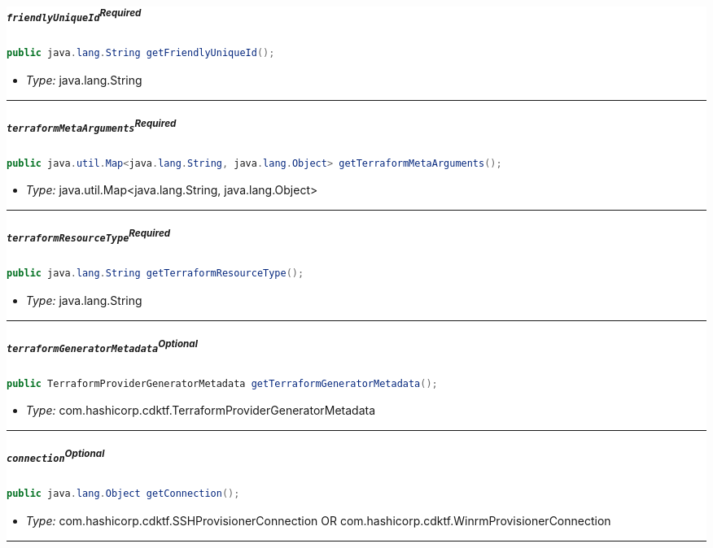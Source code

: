 
##### `friendlyUniqueId`<sup>Required</sup> <a name="friendlyUniqueId" id="@cdktf/provider-opentelekomcloud.cceNodeV3.CceNodeV3.property.friendlyUniqueId"></a>

```java
public java.lang.String getFriendlyUniqueId();
```

- *Type:* java.lang.String

---

##### `terraformMetaArguments`<sup>Required</sup> <a name="terraformMetaArguments" id="@cdktf/provider-opentelekomcloud.cceNodeV3.CceNodeV3.property.terraformMetaArguments"></a>

```java
public java.util.Map<java.lang.String, java.lang.Object> getTerraformMetaArguments();
```

- *Type:* java.util.Map<java.lang.String, java.lang.Object>

---

##### `terraformResourceType`<sup>Required</sup> <a name="terraformResourceType" id="@cdktf/provider-opentelekomcloud.cceNodeV3.CceNodeV3.property.terraformResourceType"></a>

```java
public java.lang.String getTerraformResourceType();
```

- *Type:* java.lang.String

---

##### `terraformGeneratorMetadata`<sup>Optional</sup> <a name="terraformGeneratorMetadata" id="@cdktf/provider-opentelekomcloud.cceNodeV3.CceNodeV3.property.terraformGeneratorMetadata"></a>

```java
public TerraformProviderGeneratorMetadata getTerraformGeneratorMetadata();
```

- *Type:* com.hashicorp.cdktf.TerraformProviderGeneratorMetadata

---

##### `connection`<sup>Optional</sup> <a name="connection" id="@cdktf/provider-opentelekomcloud.cceNodeV3.CceNodeV3.property.connection"></a>

```java
public java.lang.Object getConnection();
```

- *Type:* com.hashicorp.cdktf.SSHProvisionerConnection OR com.hashicorp.cdktf.WinrmProvisionerConnection

---